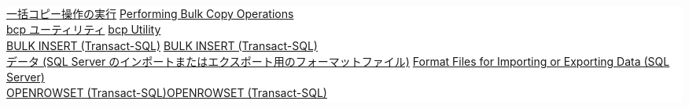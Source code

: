  <span data-ttu-id="90605-181">[一括コピー操作の実行](../native-client/features/performing-bulk-copy-operations.md) </span><span class="sxs-lookup"><span data-stu-id="90605-181">[Performing Bulk Copy Operations](../native-client/features/performing-bulk-copy-operations.md) </span></span>  
 <span data-ttu-id="90605-182">[bcp ユーティリティ](../../tools/bcp-utility.md) </span><span class="sxs-lookup"><span data-stu-id="90605-182">[bcp Utility](../../tools/bcp-utility.md) </span></span>  
 <span data-ttu-id="90605-183">[BULK INSERT &#40;Transact-SQL&#41;](/sql/t-sql/statements/bulk-insert-transact-sql) </span><span class="sxs-lookup"><span data-stu-id="90605-183">[BULK INSERT &#40;Transact-SQL&#41;](/sql/t-sql/statements/bulk-insert-transact-sql) </span></span>  
 <span data-ttu-id="90605-184">[データ &#40;SQL Server のインポートまたはエクスポート用のフォーマットファイル&#41;](format-files-for-importing-or-exporting-data-sql-server.md) </span><span class="sxs-lookup"><span data-stu-id="90605-184">[Format Files for Importing or Exporting Data &#40;SQL Server&#41;](format-files-for-importing-or-exporting-data-sql-server.md) </span></span>  
 [<span data-ttu-id="90605-185">OPENROWSET &#40;Transact-SQL&#41;</span><span class="sxs-lookup"><span data-stu-id="90605-185">OPENROWSET &#40;Transact-SQL&#41;</span></span>](/sql/t-sql/functions/openrowset-transact-sql)  
  
  
